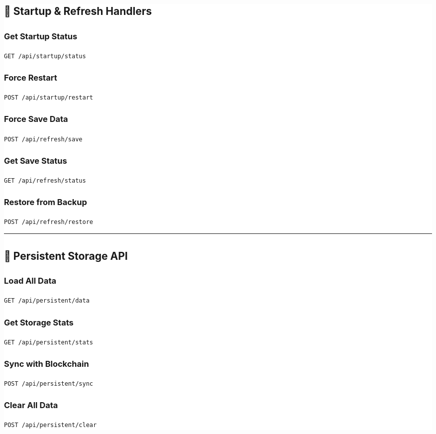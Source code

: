 
## 🚀 Startup & Refresh Handlers

### Get Startup Status
```
GET /api/startup/status
```

### Force Restart
```
POST /api/startup/restart
```

### Force Save Data
```
POST /api/refresh/save
```

### Get Save Status
```
GET /api/refresh/status
```

### Restore from Backup
```
POST /api/refresh/restore
```

---

## 💾 Persistent Storage API

### Load All Data
```
GET /api/persistent/data
```

### Get Storage Stats
```
GET /api/persistent/stats
```

### Sync with Blockchain
```
POST /api/persistent/sync
```

### Clear All Data
```
POST /api/persistent/clear
```
